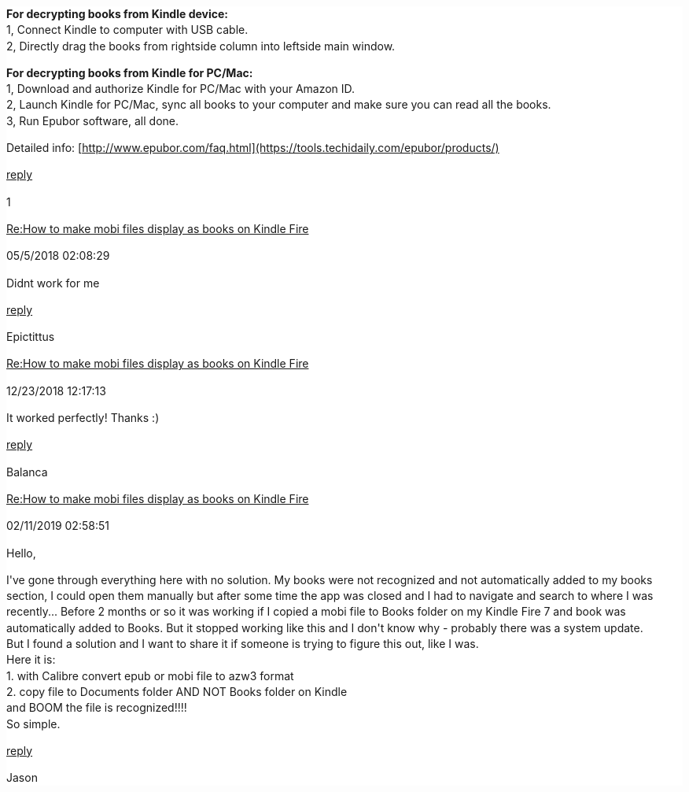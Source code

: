 **For decrypting books from Kindle device:**  
1, Connect Kindle to computer with USB cable.  
2, Directly drag the books from rightside column into leftside main window.  
  
**For decrypting books from Kindle for PC/Mac:**  
1, Download and authorize Kindle for PC/Mac with your Amazon ID.  
2, Launch Kindle for PC/Mac, sync all books to your computer and make sure you can read all the books.  
3, Run Epubor software, all done.  
  
Detailed info: [http://www.epubor.com/faq.html](https://tools.techidaily.com/epubor/products/)   
  
[reply](https://tools.techidaily.com/epubor/products/) 

1

[Re:How to make mobi files display as books on Kindle Fire](https://tools.techidaily.com/epubor/products/)

05/5/2018 02:08:29

Didnt work for me

[reply](https://tools.techidaily.com/epubor/products/) 

Epictittus

[Re:How to make mobi files display as books on Kindle Fire](https://tools.techidaily.com/epubor/products/)

12/23/2018 12:17:13

It worked perfectly! Thanks :) 

[reply](https://tools.techidaily.com/epubor/products/) 

Balanca

[Re:How to make mobi files display as books on Kindle Fire](https://tools.techidaily.com/epubor/products/)

02/11/2019 02:58:51

Hello, 

 I've gone through everything here with no solution. My books were not recognized and not automatically added to my books section, I could open them manually but after some time the app was closed and I had to navigate and search to where I was recently... Before 2 months or so it was working if I copied a mobi file to Books folder on my Kindle Fire 7 and book was automatically added to Books. But it stopped working like this and I don't know why - probably there was a system update.  
 But I found a solution and I want to share it if someone is trying to figure this out, like I was.   
 Here it is:  
 1\. with Calibre convert epub or mobi file to azw3 format  
 2\. copy file to Documents folder AND NOT Books folder on Kindle  
 and BOOM the file is recognized!!!!  
 So simple.   

[reply](https://tools.techidaily.com/epubor/products/) 

Jason
